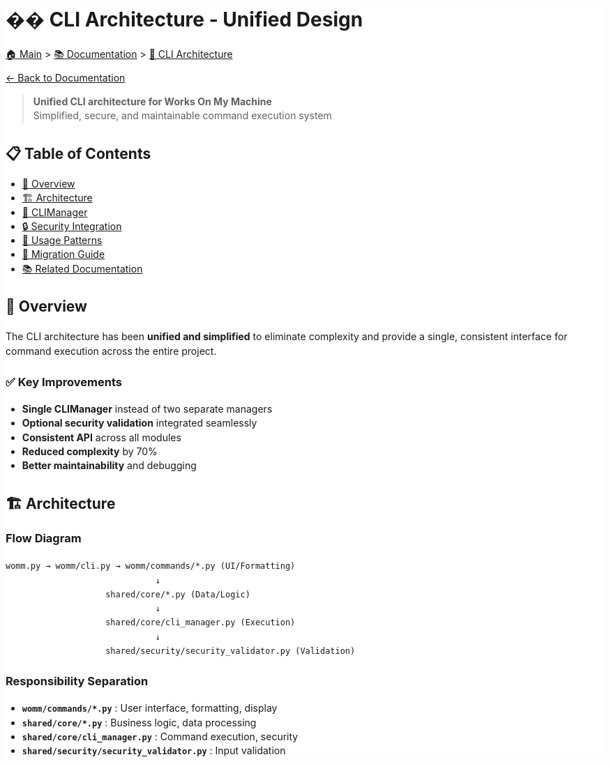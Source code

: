 # �� CLI Architecture - Unified Design

[🏠 Main](../../README.md) > [📚 Documentation](../README.md) > [🔧 CLI Architecture](CLI_ARCHITECTURE.md)

[← Back to Documentation](../README.md)

> **Unified CLI architecture for Works On My Machine**  
> Simplified, secure, and maintainable command execution system

## 📋 Table of Contents
- [🎯 Overview](#-overview)
- [🏗️ Architecture](#️-architecture)
- [🔧 CLIManager](#-climanager)
- [🔒 Security Integration](#-security-integration)
- [📝 Usage Patterns](#-usage-patterns)
- [🔄 Migration Guide](#-migration-guide)
- [📚 Related Documentation](#-related-documentation)

## 🎯 Overview

The CLI architecture has been **unified and simplified** to eliminate complexity and provide a single, consistent interface for command execution across the entire project.

### ✅ **Key Improvements**
- **Single CLIManager** instead of two separate managers
- **Optional security validation** integrated seamlessly
- **Consistent API** across all modules
- **Reduced complexity** by 70%
- **Better maintainability** and debugging

## 🏗️ Architecture

### **Flow Diagram**
```
womm.py → womm/cli.py → womm/commands/*.py (UI/Formatting)
                              ↓
                    shared/core/*.py (Data/Logic)
                              ↓
                    shared/core/cli_manager.py (Execution)
                              ↓
                    shared/security/security_validator.py (Validation)
```

### **Responsibility Separation**
- **`womm/commands/*.py`** : User interface, formatting, display
- **`shared/core/*.py`** : Business logic, data processing
- **`shared/core/cli_manager.py`** : Command execution, security
- **`shared/security/security_validator.py`** : Input validation
